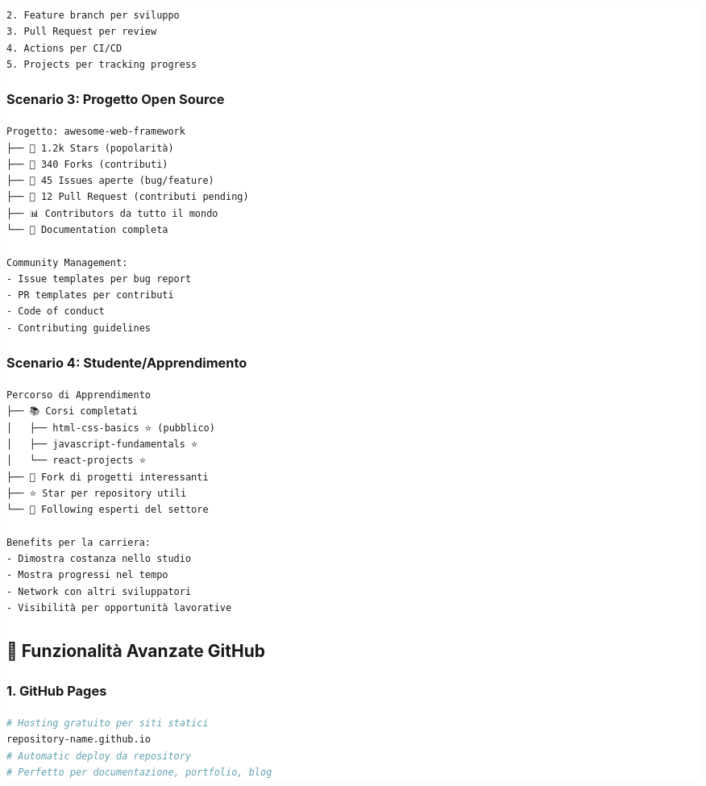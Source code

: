 ```
2. Feature branch per sviluppo
3. Pull Request per review
4. Actions per CI/CD
5. Projects per tracking progress
```

### Scenario 3: Progetto Open Source
```
Progetto: awesome-web-framework
├── 🌟 1.2k Stars (popolarità)
├── 🍴 340 Forks (contributi)
├── 📝 45 Issues aperte (bug/feature)
├── 🔄 12 Pull Request (contributi pending)
├── 📊 Contributors da tutto il mondo
└── 📖 Documentation completa

Community Management:
- Issue templates per bug report
- PR templates per contributi
- Code of conduct
- Contributing guidelines
```

### Scenario 4: Studente/Apprendimento
```
Percorso di Apprendimento
├── 📚 Corsi completati
│   ├── html-css-basics ⭐ (pubblico)
│   ├── javascript-fundamentals ⭐
│   └── react-projects ⭐
├── 🔄 Fork di progetti interessanti
├── ⭐ Star per repository utili
└── 👥 Following esperti del settore

Benefits per la carriera:
- Dimostra costanza nello studio
- Mostra progressi nel tempo
- Network con altri sviluppatori
- Visibilità per opportunità lavorative
```

## 🔧 Funzionalità Avanzate GitHub

### 1. **GitHub Pages**
```bash
# Hosting gratuito per siti statici
repository-name.github.io
# Automatic deploy da repository
# Perfetto per documentazione, portfolio, blog
```
